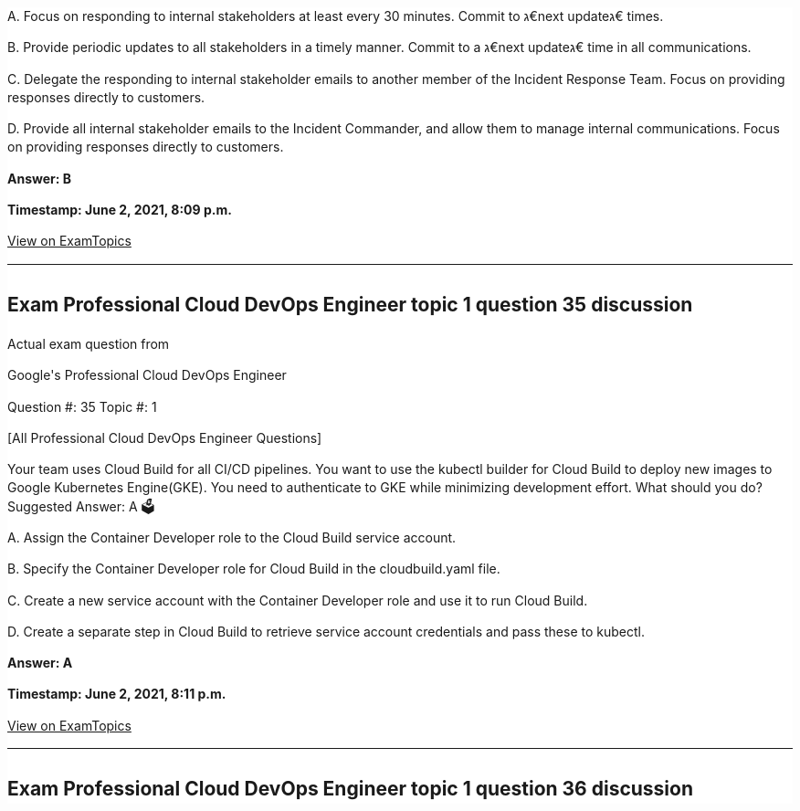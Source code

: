 A. Focus on responding to internal stakeholders at least every 30 minutes. Commit to ג€next updateג€ times.

B. Provide periodic updates to all stakeholders in a timely manner. Commit to a ג€next updateג€ time in all communications.

C. Delegate the responding to internal stakeholder emails to another member of the Incident Response Team. Focus on providing responses directly to customers.

D. Provide all internal stakeholder emails to the Incident Commander, and allow them to manage internal communications. Focus on providing responses directly to customers.

**Answer: B**

**Timestamp: June 2, 2021, 8:09 p.m.**

[View on ExamTopics](https://www.examtopics.com/discussions/google/view/54280-exam-professional-cloud-devops-engineer-topic-1-question-34/)

---

## Exam Professional Cloud DevOps Engineer topic 1 question 35 discussion

Actual exam question from

Google's
Professional Cloud DevOps Engineer

Question #: 35
Topic #: 1

[All Professional Cloud DevOps Engineer Questions]

Your team uses Cloud Build for all CI/CD pipelines. You want to use the kubectl builder for Cloud Build to deploy new images to Google Kubernetes Engine(GKE). You need to authenticate to GKE while minimizing development effort. What should you do?
Suggested Answer: A 🗳️

A. Assign the Container Developer role to the Cloud Build service account.

B. Specify the Container Developer role for Cloud Build in the cloudbuild.yaml file.

C. Create a new service account with the Container Developer role and use it to run Cloud Build.

D. Create a separate step in Cloud Build to retrieve service account credentials and pass these to kubectl.

**Answer: A**

**Timestamp: June 2, 2021, 8:11 p.m.**

[View on ExamTopics](https://www.examtopics.com/discussions/google/view/54281-exam-professional-cloud-devops-engineer-topic-1-question-35/)

---

## Exam Professional Cloud DevOps Engineer topic 1 question 36 discussion
